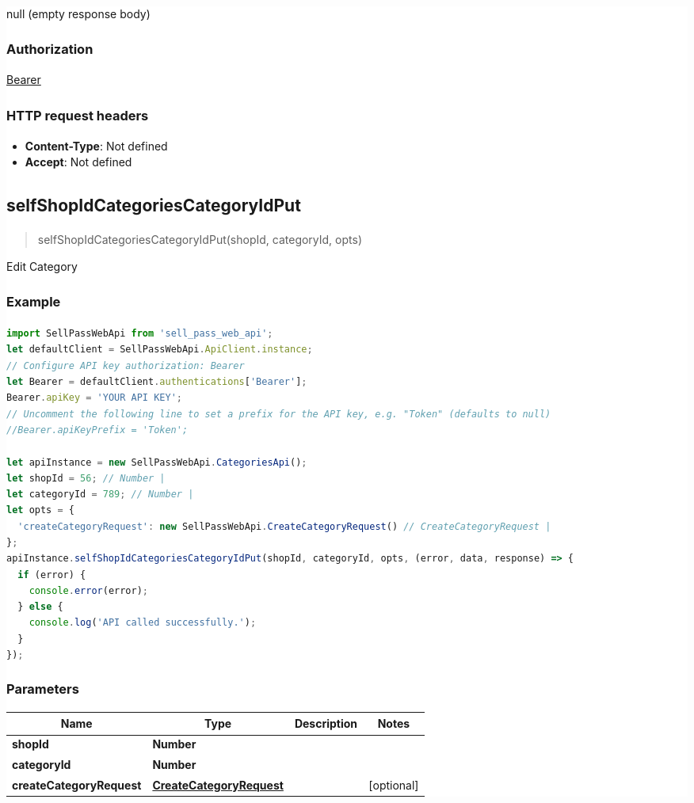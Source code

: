 null (empty response body)

### Authorization

[Bearer](../README.md#Bearer)

### HTTP request headers

- **Content-Type**: Not defined
- **Accept**: Not defined


## selfShopIdCategoriesCategoryIdPut

> selfShopIdCategoriesCategoryIdPut(shopId, categoryId, opts)

Edit Category

### Example

```javascript
import SellPassWebApi from 'sell_pass_web_api';
let defaultClient = SellPassWebApi.ApiClient.instance;
// Configure API key authorization: Bearer
let Bearer = defaultClient.authentications['Bearer'];
Bearer.apiKey = 'YOUR API KEY';
// Uncomment the following line to set a prefix for the API key, e.g. "Token" (defaults to null)
//Bearer.apiKeyPrefix = 'Token';

let apiInstance = new SellPassWebApi.CategoriesApi();
let shopId = 56; // Number | 
let categoryId = 789; // Number | 
let opts = {
  'createCategoryRequest': new SellPassWebApi.CreateCategoryRequest() // CreateCategoryRequest | 
};
apiInstance.selfShopIdCategoriesCategoryIdPut(shopId, categoryId, opts, (error, data, response) => {
  if (error) {
    console.error(error);
  } else {
    console.log('API called successfully.');
  }
});
```

### Parameters


Name | Type | Description  | Notes
------------- | ------------- | ------------- | -------------
 **shopId** | **Number**|  | 
 **categoryId** | **Number**|  | 
 **createCategoryRequest** | [**CreateCategoryRequest**](CreateCategoryRequest.md)|  | [optional] 
